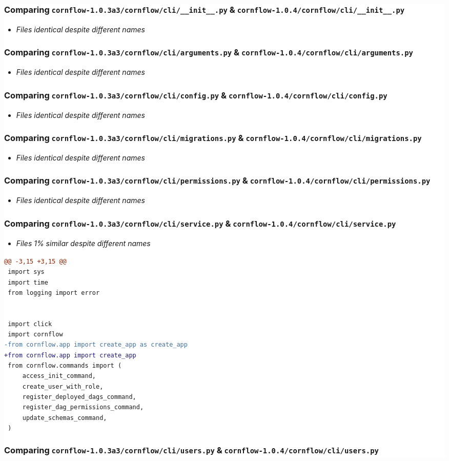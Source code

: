 ```diff
```

### Comparing `cornflow-1.0.3a3/cornflow/cli/__init__.py` & `cornflow-1.0.4/cornflow/cli/__init__.py`

 * *Files identical despite different names*

### Comparing `cornflow-1.0.3a3/cornflow/cli/arguments.py` & `cornflow-1.0.4/cornflow/cli/arguments.py`

 * *Files identical despite different names*

### Comparing `cornflow-1.0.3a3/cornflow/cli/config.py` & `cornflow-1.0.4/cornflow/cli/config.py`

 * *Files identical despite different names*

### Comparing `cornflow-1.0.3a3/cornflow/cli/migrations.py` & `cornflow-1.0.4/cornflow/cli/migrations.py`

 * *Files identical despite different names*

### Comparing `cornflow-1.0.3a3/cornflow/cli/permissions.py` & `cornflow-1.0.4/cornflow/cli/permissions.py`

 * *Files identical despite different names*

### Comparing `cornflow-1.0.3a3/cornflow/cli/service.py` & `cornflow-1.0.4/cornflow/cli/service.py`

 * *Files 1% similar despite different names*

```diff
@@ -3,15 +3,15 @@
 import sys
 import time
 from logging import error
 
 
 import click
 import cornflow
-from cornflow.app import create_app as create_app
+from cornflow.app import create_app
 from cornflow.commands import (
     access_init_command,
     create_user_with_role,
     register_deployed_dags_command,
     register_dag_permissions_command,
     update_schemas_command,
 )
```

### Comparing `cornflow-1.0.3a3/cornflow/cli/users.py` & `cornflow-1.0.4/cornflow/cli/users.py`
